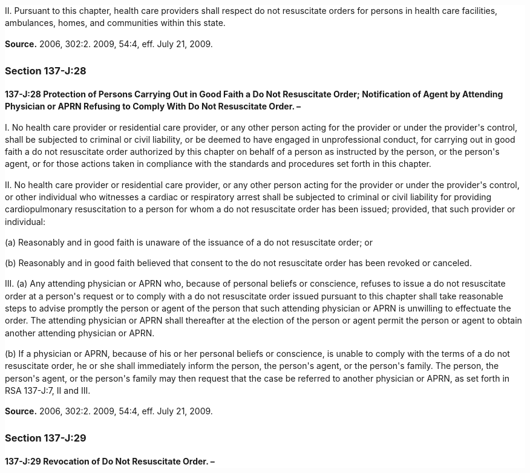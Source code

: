  II. Pursuant to this chapter, health care providers shall respect do
not resuscitate orders for persons in health care facilities,
ambulances, homes, and communities within this state.

**Source.** 2006, 302:2. 2009, 54:4, eff. July 21, 2009.

### Section 137-J:28

 **137-J:28 Protection of Persons Carrying Out in Good Faith a Do Not
Resuscitate Order; Notification of Agent by Attending Physician or APRN
Refusing to Comply With Do Not Resuscitate Order. –**
                                             
 I. No health care provider or residential care provider, or any
other person acting for the provider or under the provider's control,
shall be subjected to criminal or civil liability, or be deemed to have
engaged in unprofessional conduct, for carrying out in good faith a do
not resuscitate order authorized by this chapter on behalf of a person
as instructed by the person, or the person's agent, or for those actions
taken in compliance with the standards and procedures set forth in this
chapter.
                                             
 II. No health care provider or residential care provider, or any
other person acting for the provider or under the provider's control, or
other individual who witnesses a cardiac or respiratory arrest shall be
subjected to criminal or civil liability for providing cardiopulmonary
resuscitation to a person for whom a do not resuscitate order has been
issued; provided, that such provider or individual:
                                             
 (a) Reasonably and in good faith is unaware of the issuance of a
do not resuscitate order; or
                                             
 (b) Reasonably and in good faith believed that consent to the do
not resuscitate order has been revoked or canceled.
                                             
 III. (a) Any attending physician or APRN who, because of personal
beliefs or conscience, refuses to issue a do not resuscitate order at a
person's request or to comply with a do not resuscitate order issued
pursuant to this chapter shall take reasonable steps to advise promptly
the person or agent of the person that such attending physician or APRN
is unwilling to effectuate the order. The attending physician or APRN
shall thereafter at the election of the person or agent permit the
person or agent to obtain another attending physician or APRN.
                                             
 (b) If a physician or APRN, because of his or her personal
beliefs or conscience, is unable to comply with the terms of a do not
resuscitate order, he or she shall immediately inform the person, the
person's agent, or the person's family. The person, the person's agent,
or the person's family may then request that the case be referred to
another physician or APRN, as set forth in RSA 137-J:7, II and III.

**Source.** 2006, 302:2. 2009, 54:4, eff. July 21, 2009.

### Section 137-J:29

 **137-J:29 Revocation of Do Not Resuscitate Order. –**
                                             